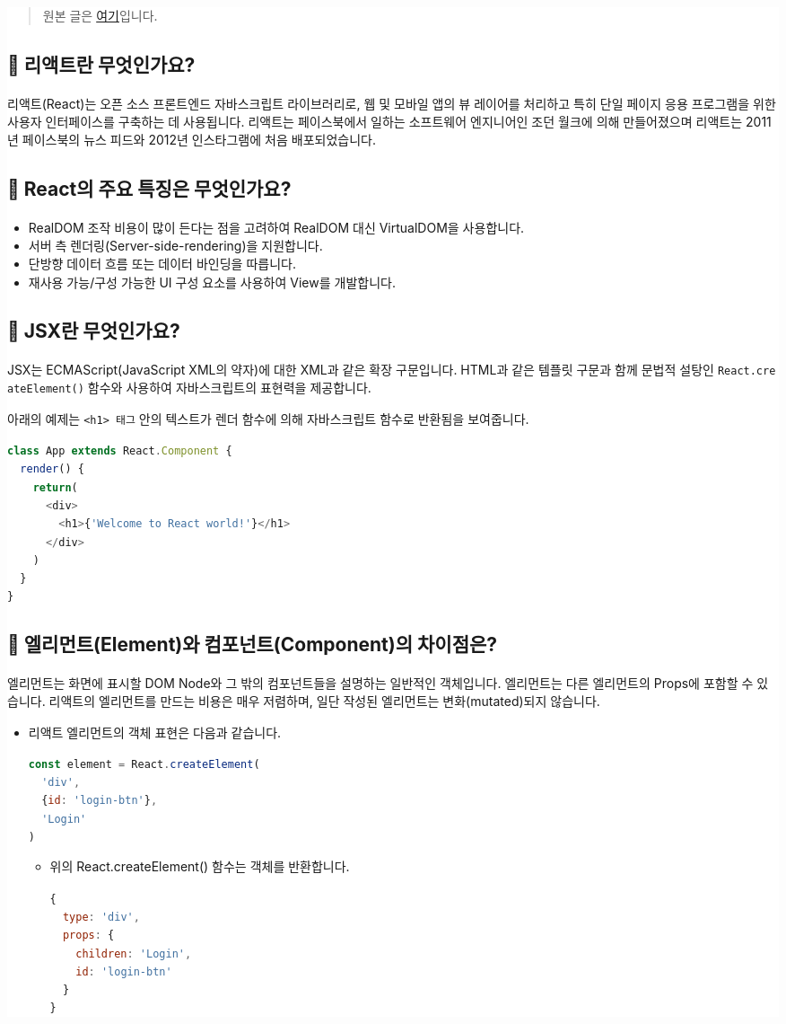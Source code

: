 > 원본 글은 [여기](https://github.com/sudheerj/reactjs-interview-questions)입니다.

## :book: 리액트란 무엇인가요?
리액트(React)는 오픈 소스 프론트엔드 자바스크립트 라이브러리로, 웹 및 모바일 앱의 뷰 레이어를 처리하고 특히 단일 페이지 응용 프로그램을 위한 사용자 인터페이스를 구축하는 데 사용됩니다. 리액트는 페이스북에서 일하는 소프트웨어 엔지니어인 조던 월크에 의해 만들어졌으며 리액트는 2011년 페이스북의 뉴스 피드와 2012년 인스타그램에 처음 배포되었습니다.

## :book: React의 주요 특징은 무엇인가요?
- RealDOM 조작 비용이 많이 든다는 점을 고려하여 RealDOM 대신 VirtualDOM을 사용합니다.
- 서버 측 렌더링(Server-side-rendering)을 지원합니다.
- 단방향 데이터 흐름 또는 데이터 바인딩을 따릅니다.
- 재사용 가능/구성 가능한 UI 구성 요소를 사용하여 View를 개발합니다.

## :book: JSX란 무엇인가요?
JSX는 ECMAScript(JavaScript XML의 약자)에 대한 XML과 같은 확장 구문입니다. HTML과 같은 템플릿 구문과 함께 문법적 설탕인 `React.createElement()` 함수와 사용하여 자바스크립트의 표현력을 제공합니다.

아래의 예제는 `<h1> 태그` 안의 텍스트가 렌더 함수에 의해 자바스크립트 함수로 반환됨을 보여줍니다.

```js
class App extends React.Component {
  render() {
    return(
      <div>
        <h1>{'Welcome to React world!'}</h1>
      </div>
    )
  }
}
```

## :book: 엘리먼트(Element)와 컴포넌트(Component)의 차이점은?
엘리먼트는 화면에 표시할 DOM Node와 그 밖의 컴포넌트들을 설명하는 일반적인 객체입니다. 엘리먼트는 다른 엘리먼트의 Props에 포함할 수 있습니다. 리액트의 엘리먼트를 만드는 비용은 매우 저렴하며, 일단 작성된 엘리먼트는 변화(mutated)되지 않습니다.

- 리액트 엘리먼트의 객체 표현은 다음과 같습니다.
  ```js
  const element = React.createElement(
    'div',
    {id: 'login-btn'},
    'Login'
  )
  ```
  - 위의 React.createElement() 함수는 객체를 반환합니다.
    ```js
    {
      type: 'div',
      props: {
        children: 'Login',
        id: 'login-btn'
      }
    }
    ```
  